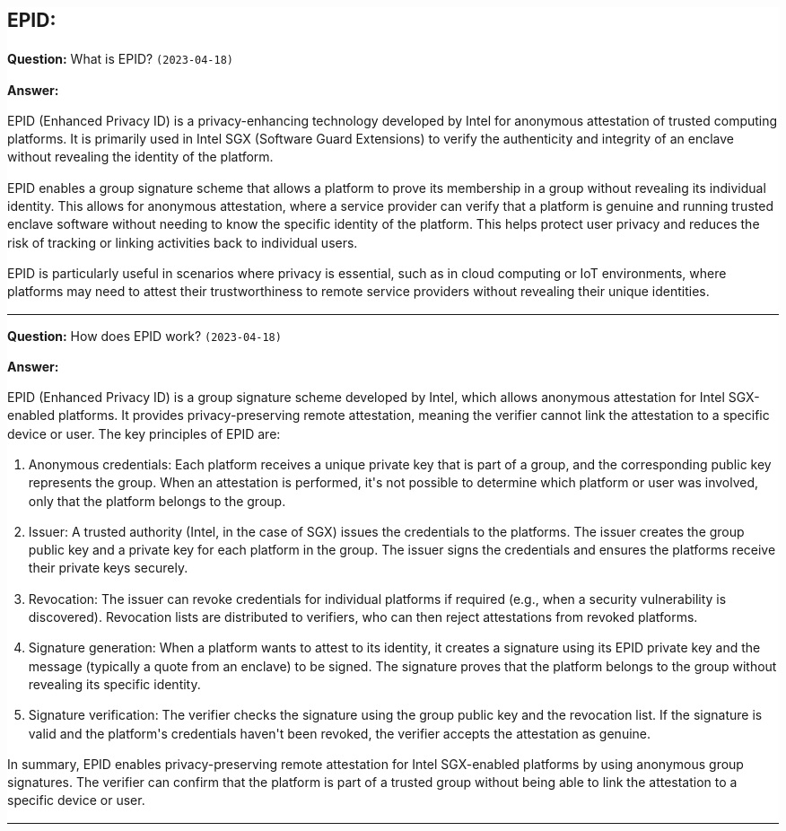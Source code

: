 ## EPID:
**Question:** What is EPID? `(2023-04-18)`

**Answer:**

EPID (Enhanced Privacy ID) is a privacy-enhancing technology developed by Intel for anonymous attestation of trusted computing platforms. It is primarily used in Intel SGX (Software Guard Extensions) to verify the authenticity and integrity of an enclave without revealing the identity of the platform.

EPID enables a group signature scheme that allows a platform to prove its membership in a group without revealing its individual identity. This allows for anonymous attestation, where a service provider can verify that a platform is genuine and running trusted enclave software without needing to know the specific identity of the platform. This helps protect user privacy and reduces the risk of tracking or linking activities back to individual users.

EPID is particularly useful in scenarios where privacy is essential, such as in cloud computing or IoT environments, where platforms may need to attest their trustworthiness to remote service providers without revealing their unique identities.

---

**Question:** How does EPID work? `(2023-04-18)`

**Answer:**

EPID (Enhanced Privacy ID) is a group signature scheme developed by Intel, which allows anonymous attestation for Intel SGX-enabled platforms. It provides privacy-preserving remote attestation, meaning the verifier cannot link the attestation to a specific device or user. The key principles of EPID are:

1. Anonymous credentials: Each platform receives a unique private key that is part of a group, and the corresponding public key represents the group. When an attestation is performed, it's not possible to determine which platform or user was involved, only that the platform belongs to the group.

2. Issuer: A trusted authority (Intel, in the case of SGX) issues the credentials to the platforms. The issuer creates the group public key and a private key for each platform in the group. The issuer signs the credentials and ensures the platforms receive their private keys securely.

3. Revocation: The issuer can revoke credentials for individual platforms if required (e.g., when a security vulnerability is discovered). Revocation lists are distributed to verifiers, who can then reject attestations from revoked platforms.

4. Signature generation: When a platform wants to attest to its identity, it creates a signature using its EPID private key and the message (typically a quote from an enclave) to be signed. The signature proves that the platform belongs to the group without revealing its specific identity.

5. Signature verification: The verifier checks the signature using the group public key and the revocation list. If the signature is valid and the platform's credentials haven't been revoked, the verifier accepts the attestation as genuine.

In summary, EPID enables privacy-preserving remote attestation for Intel SGX-enabled platforms by using anonymous group signatures. The verifier can confirm that the platform is part of a trusted group without being able to link the attestation to a specific device or user.

---
